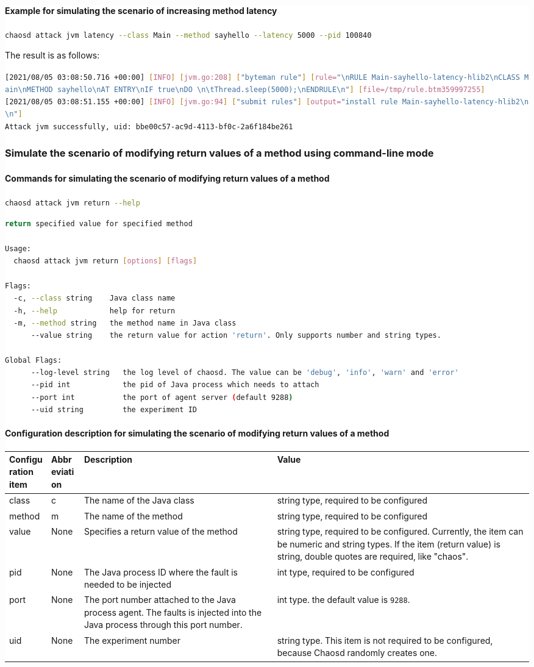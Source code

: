 #### Example for simulating the scenario of increasing method latency

```bash
chaosd attack jvm latency --class Main --method sayhello --latency 5000 --pid 100840
```

The result is as follows:

```bash
[2021/08/05 03:08:50.716 +00:00] [INFO] [jvm.go:208] ["byteman rule"] [rule="\nRULE Main-sayhello-latency-hlib2\nCLASS Main\nMETHOD sayhello\nAT ENTRY\nIF true\nDO \n\tThread.sleep(5000);\nENDRULE\n"] [file=/tmp/rule.btm359997255]
[2021/08/05 03:08:51.155 +00:00] [INFO] [jvm.go:94] ["submit rules"] [output="install rule Main-sayhello-latency-hlib2\n\n"]
Attack jvm successfully, uid: bbe00c57-ac9d-4113-bf0c-2a6f184be261
```

### Simulate the scenario of modifying return values of a method using command-line mode

#### Commands for simulating the scenario of modifying return values of a method

```bash
chaosd attack jvm return --help
```

```bash
return specified value for specified method

Usage:
  chaosd attack jvm return [options] [flags]

Flags:
  -c, --class string    Java class name
  -h, --help            help for return
  -m, --method string   the method name in Java class
      --value string    the return value for action 'return'. Only supports number and string types.

Global Flags:
      --log-level string   the log level of chaosd. The value can be 'debug', 'info', 'warn' and 'error'
      --pid int            the pid of Java process which needs to attach
      --port int           the port of agent server (default 9288)
      --uid string         the experiment ID
```

#### Configuration description for simulating the scenario of modifying return values of a method

| Configuration item | Abbreviation | Description | Value |
| :-- | :-- | :-- | :-- |
| class | c | The name of the Java class | string type, required to be configured |
| method | m | The name of the method | string type, required to be configured |
| value | None | Specifies a return value of the method | string type, required to be configured. Currently, the item can be numeric and string types. If the item (return value) is string, double quotes are required, like  "chaos". |
| pid | None | The Java process ID where the fault is needed to be injected | int type, required to be configured |
| port | None | The port number attached to the Java process agent. The faults is injected into the Java process through this port number. | int type. the default value is `9288`. |
| uid | None | The experiment number | string type. This item is not required to be configured, because Chaosd randomly creates one. |
